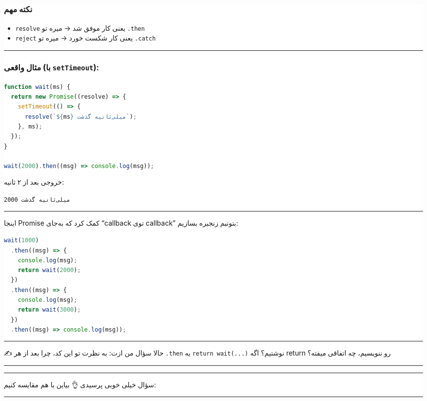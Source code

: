 
### نکته مهم

- `resolve` یعنی کار موفق شد → میره تو `.then`
- `reject` یعنی کار شکست خورد → میره تو `.catch`

---

### مثال واقعی (با `setTimeout`):

```js
function wait(ms) {
  return new Promise((resolve) => {
    setTimeout(() => {
      resolve(`${ms} میلی‌ثانیه گذشت`);
    }, ms);
  });
}

wait(2000).then((msg) => console.log(msg));
```

خروجی بعد از ۲ ثانیه:

```md
2000 میلی‌ثانیه گذشت
```

---

اینجا Promise کمک کرد که به‌جای “callback توی callback” بتونیم زنجیره بسازیم:

```js
wait(1000)
  .then((msg) => {
    console.log(msg);
    return wait(2000);
  })
  .then((msg) => {
    console.log(msg);
    return wait(3000);
  })
  .then((msg) => console.log(msg));
```

---

✍️ حالا سؤال من ازت:
به نظرت تو این کد، چرا بعد از هر `.then` یه `return wait(...)` نوشتیم؟
اگه return رو ننویسیم، چه اتفاقی میفته؟

---

---

سؤال خیلی خوبی پرسیدی 👌
بیاین با هم مقایسه کنیم:

---